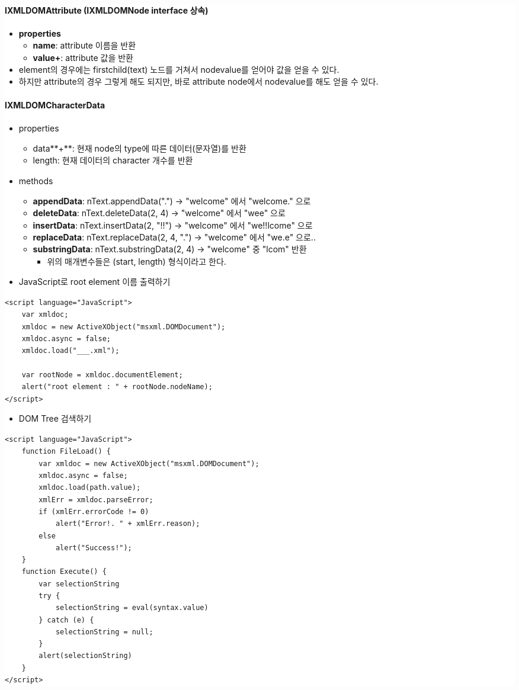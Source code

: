 
#### IXMLDOMAttribute (IXMLDOMNode interface 상속)

* **properties**
  * **name**: attribute 이름을 반환
  * **value+**: attribute 값을 반환
* element의 경우에는 firstchild(text) 노드를 거쳐서 nodevalue를 얻어야 값을 얻을 수 있다.
* 하지만 attribute의 경우 그렇게 해도 되지만, 바로 attribute node에서 nodevalue를 해도 얻을 수 있다.



#### IXMLDOMCharacterData

* properties
  * data**+**: 현재 node의 type에 따른 데이터(문자열)를 반환
  * length: 현재 데이터의 character 개수를 반환
* methods
  * **appendData**: nText.appendData(".") → "welcome" 에서 "welcome." 으로
  * **deleteData**: nText.deleteData(2, 4) → "welcome" 에서 "wee" 으로
  * **insertData**: nText.insertData(2, "!!") → "welcome" 에서 "we!!lcome" 으로
  * **replaceData**: nText.replaceData(2, 4, ".") → "welcome" 에서 "we.e" 으로..
  * **substringData**: nText.substringData(2, 4)  → "welcome" 중 "lcom" 반환
    * 위의 매개변수들은 (start, length) 형식이라고 한다.



* JavaScript로 root element 이름 출력하기

```php+HTML
<script language="JavaScript">
	var xmldoc;
    xmldoc = new ActiveXObject("msxml.DOMDocument");
    xmldoc.async = false;
    xmldoc.load("___.xml");
    
    var rootNode = xmldoc.documentElement;
    alert("root element : " + rootNode.nodeName);   
</script>
```

* DOM Tree 검색하기

```php+HTML
<script language="JavaScript">
    function FileLoad() {
        var xmldoc = new ActiveXObject("msxml.DOMDocument");
        xmldoc.async = false;
        xmldoc.load(path.value);
        xmlErr = xmldoc.parseError;
        if (xmlErr.errorCode != 0)
            alert("Error!. " + xmlErr.reason);
        else
            alert("Success!");        
    }
    function Execute() {
        var selectionString
        try {
            selectionString = eval(syntax.value)
        } catch (e) {
            selectionString = null;
        }
        alert(selectionString)
    }
</script>
```
